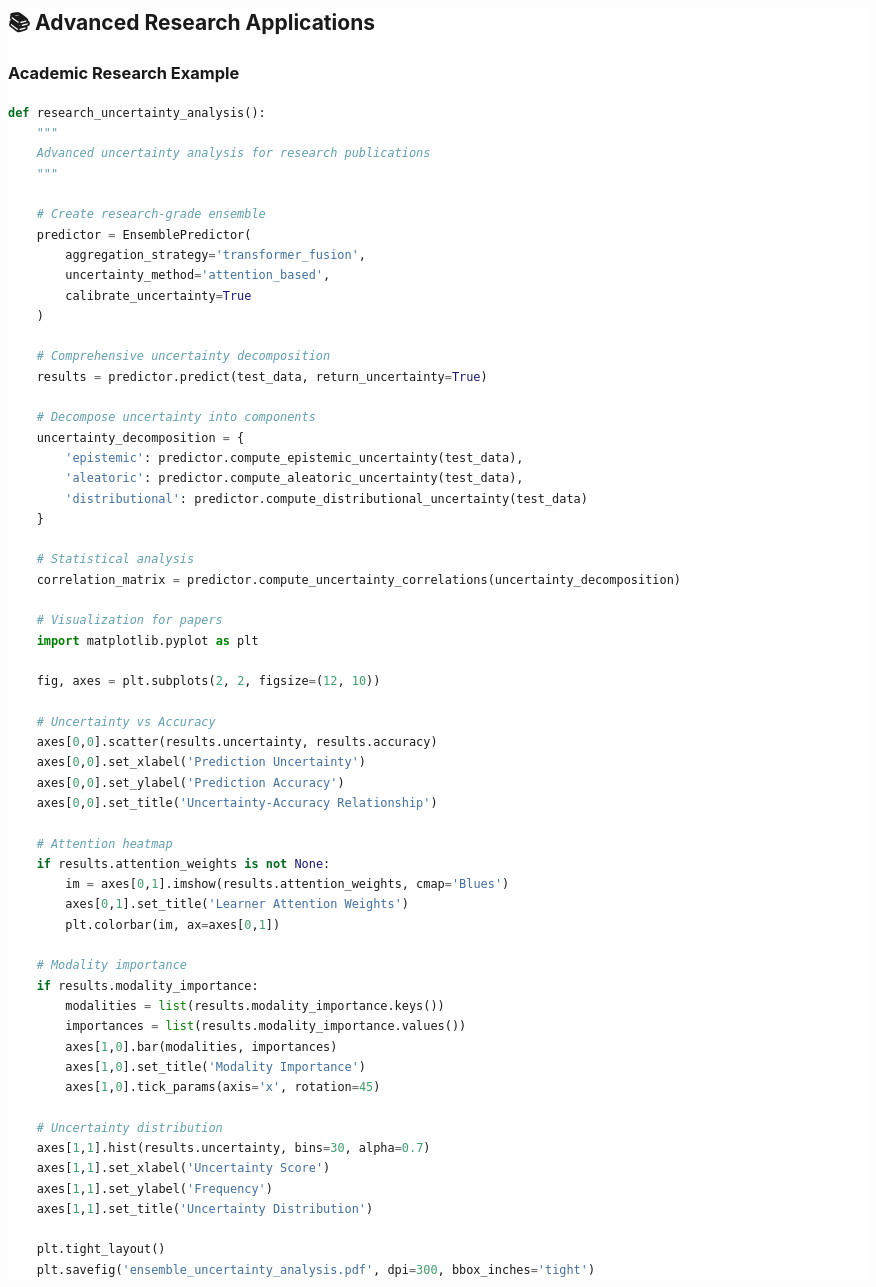 ## 📚 Advanced Research Applications

### Academic Research Example

```python
def research_uncertainty_analysis():
    """
    Advanced uncertainty analysis for research publications
    """
    
    # Create research-grade ensemble
    predictor = EnsemblePredictor(
        aggregation_strategy='transformer_fusion',
        uncertainty_method='attention_based',
        calibrate_uncertainty=True
    )
    
    # Comprehensive uncertainty decomposition
    results = predictor.predict(test_data, return_uncertainty=True)
    
    # Decompose uncertainty into components
    uncertainty_decomposition = {
        'epistemic': predictor.compute_epistemic_uncertainty(test_data),
        'aleatoric': predictor.compute_aleatoric_uncertainty(test_data), 
        'distributional': predictor.compute_distributional_uncertainty(test_data)
    }
    
    # Statistical analysis
    correlation_matrix = predictor.compute_uncertainty_correlations(uncertainty_decomposition)
    
    # Visualization for papers
    import matplotlib.pyplot as plt
    
    fig, axes = plt.subplots(2, 2, figsize=(12, 10))
    
    # Uncertainty vs Accuracy
    axes[0,0].scatter(results.uncertainty, results.accuracy)
    axes[0,0].set_xlabel('Prediction Uncertainty')
    axes[0,0].set_ylabel('Prediction Accuracy')
    axes[0,0].set_title('Uncertainty-Accuracy Relationship')
    
    # Attention heatmap
    if results.attention_weights is not None:
        im = axes[0,1].imshow(results.attention_weights, cmap='Blues')
        axes[0,1].set_title('Learner Attention Weights')
        plt.colorbar(im, ax=axes[0,1])
    
    # Modality importance
    if results.modality_importance:
        modalities = list(results.modality_importance.keys())
        importances = list(results.modality_importance.values())
        axes[1,0].bar(modalities, importances)
        axes[1,0].set_title('Modality Importance')
        axes[1,0].tick_params(axis='x', rotation=45)
    
    # Uncertainty distribution
    axes[1,1].hist(results.uncertainty, bins=30, alpha=0.7)
    axes[1,1].set_xlabel('Uncertainty Score')
    axes[1,1].set_ylabel('Frequency')
    axes[1,1].set_title('Uncertainty Distribution')
    
    plt.tight_layout()
    plt.savefig('ensemble_uncertainty_analysis.pdf', dpi=300, bbox_inches='tight')
```